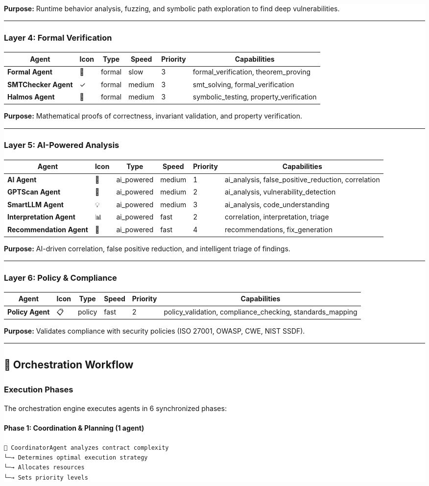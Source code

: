 **Purpose:** Runtime behavior analysis, fuzzing, and symbolic path exploration to find deep vulnerabilities.

---

### Layer 4: Formal Verification

| Agent | Icon | Type | Speed | Priority | Capabilities |
|-------|------|------|-------|----------|--------------|
| **Formal Agent** | 📐 | formal | slow | 3 | formal_verification, theorem_proving |
| **SMTChecker Agent** | ✓ | formal | medium | 3 | smt_solving, formal_verification |
| **Halmos Agent** | 🔧 | formal | medium | 3 | symbolic_testing, property_verification |

**Purpose:** Mathematical proofs of correctness, invariant validation, and property verification.

---

### Layer 5: AI-Powered Analysis

| Agent | Icon | Type | Speed | Priority | Capabilities |
|-------|------|------|-------|----------|--------------|
| **AI Agent** | 🤖 | ai_powered | medium | 1 | ai_analysis, false_positive_reduction, correlation |
| **GPTScan Agent** | 🔎 | ai_powered | medium | 2 | ai_analysis, vulnerability_detection |
| **SmartLLM Agent** | 💡 | ai_powered | medium | 3 | ai_analysis, code_understanding |
| **Interpretation Agent** | 📊 | ai_powered | fast | 2 | correlation, interpretation, triage |
| **Recommendation Agent** | 💬 | ai_powered | fast | 4 | recommendations, fix_generation |

**Purpose:** AI-driven correlation, false positive reduction, and intelligent triage of findings.

---

### Layer 6: Policy & Compliance

| Agent | Icon | Type | Speed | Priority | Capabilities |
|-------|------|------|-------|----------|--------------|
| **Policy Agent** | 📋 | policy | fast | 2 | policy_validation, compliance_checking, standards_mapping |

**Purpose:** Validates compliance with security policies (ISO 27001, OWASP, CWE, NIST SSDF).

---

## 🔄 Orchestration Workflow

### Execution Phases

The orchestration engine executes agents in 6 synchronized phases:

#### Phase 1: Coordination & Planning (1 agent)
```
🎯 CoordinatorAgent analyzes contract complexity
└─→ Determines optimal execution strategy
└─→ Allocates resources
└─→ Sets priority levels
```
